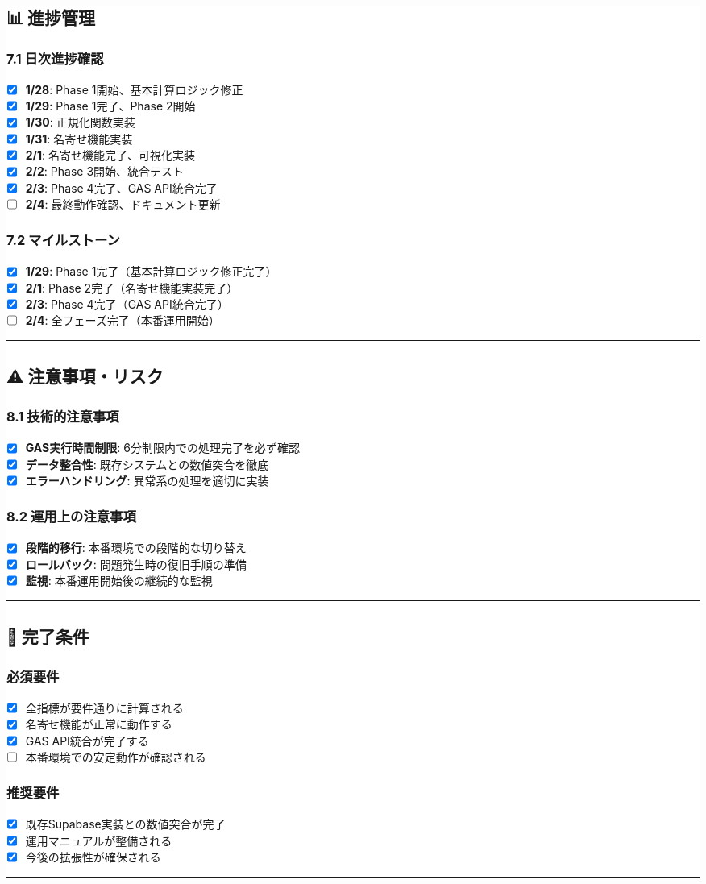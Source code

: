 
## 📊 進捗管理

### 7.1 日次進捗確認
- [x] **1/28**: Phase 1開始、基本計算ロジック修正
- [x] **1/29**: Phase 1完了、Phase 2開始
- [x] **1/30**: 正規化関数実装
- [x] **1/31**: 名寄せ機能実装
- [x] **2/1**: 名寄せ機能完了、可視化実装
- [x] **2/2**: Phase 3開始、統合テスト
- [x] **2/3**: Phase 4完了、GAS API統合完了
- [ ] **2/4**: 最終動作確認、ドキュメント更新

### 7.2 マイルストーン
- [x] **1/29**: Phase 1完了（基本計算ロジック修正完了）
- [x] **2/1**: Phase 2完了（名寄せ機能実装完了）
- [x] **2/3**: Phase 4完了（GAS API統合完了）
- [ ] **2/4**: 全フェーズ完了（本番運用開始）

---

## ⚠️ 注意事項・リスク

### 8.1 技術的注意事項
- [x] **GAS実行時間制限**: 6分制限内での処理完了を必ず確認
- [x] **データ整合性**: 既存システムとの数値突合を徹底
- [x] **エラーハンドリング**: 異常系の処理を適切に実装

### 8.2 運用上の注意事項
- [x] **段階的移行**: 本番環境での段階的な切り替え
- [x] **ロールバック**: 問題発生時の復旧手順の準備
- [x] **監視**: 本番運用開始後の継続的な監視

---

## 🎯 完了条件

### 必須要件
- [x] 全指標が要件通りに計算される
- [x] 名寄せ機能が正常に動作する
- [x] GAS API統合が完了する
- [ ] 本番環境での安定動作が確認される

### 推奨要件
- [x] 既存Supabase実装との数値突合が完了
- [x] 運用マニュアルが整備される
- [x] 今後の拡張性が確保される

---
